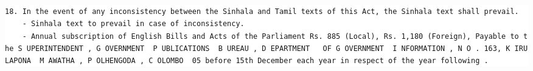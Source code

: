     18. In the event of any inconsistency between the Sinhala and Tamil texts of this Act, the Sinhala text shall prevail.
        - Sinhala text to prevail in case of inconsistency.
        - Annual subscription of English Bills and Acts of the Parliament Rs. 885 (Local), Rs. 1,180 (Foreign), Payable to the S UPERINTENDENT , G OVERNMENT  P UBLICATIONS  B UREAU , D EPARTMENT   OF G OVERNMENT  I NFORMATION , N O . 163, K IRULAPONA  M AWATHA , P OLHENGODA , C OLOMBO  05 before 15th December each year in respect of the year following .